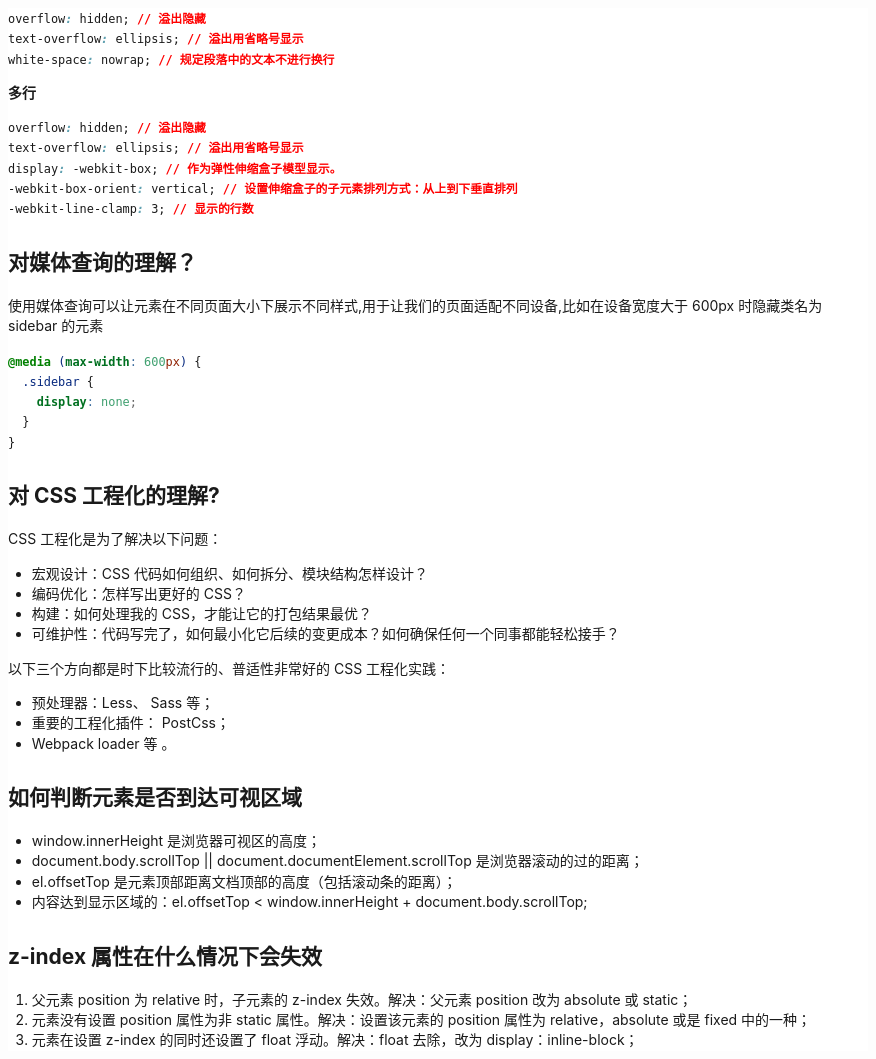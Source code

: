 ```css
overflow: hidden; // 溢出隐藏
text-overflow: ellipsis; // 溢出用省略号显示
white-space: nowrap; // 规定段落中的文本不进行换行
```

**多行**

```css
overflow: hidden; // 溢出隐藏
text-overflow: ellipsis; // 溢出用省略号显示
display: -webkit-box; // 作为弹性伸缩盒子模型显示。
-webkit-box-orient: vertical; // 设置伸缩盒子的子元素排列方式：从上到下垂直排列
-webkit-line-clamp: 3; // 显示的行数
```

## 对媒体查询的理解？

使用媒体查询可以让元素在不同页面大小下展示不同样式,用于让我们的页面适配不同设备,比如在设备宽度大于 600px 时隐藏类名为 sidebar 的元素

```css
@media (max-width: 600px) {
  .sidebar {
    display: none;
  }
}
```

## 对 CSS 工程化的理解?

CSS 工程化是为了解决以下问题：

- 宏观设计：CSS 代码如何组织、如何拆分、模块结构怎样设计？
- 编码优化：怎样写出更好的 CSS？
- 构建：如何处理我的 CSS，才能让它的打包结果最优？
- 可维护性：代码写完了，如何最小化它后续的变更成本？如何确保任何一个同事都能轻松接手？

以下三个方向都是时下比较流行的、普适性非常好的 CSS 工程化实践：

- 预处理器：Less、 Sass 等；
- 重要的工程化插件： PostCss；
- Webpack loader 等 。

## 如何判断元素是否到达可视区域

- window.innerHeight 是浏览器可视区的高度；
- document.body.scrollTop || document.documentElement.scrollTop 是浏览器滚动的过的距离；
- el.offsetTop 是元素顶部距离文档顶部的高度（包括滚动条的距离）；
- 内容达到显示区域的：el.offsetTop < window.innerHeight + document.body.scrollTop;

## z-index 属性在什么情况下会失效

1. 父元素 position 为 relative 时，子元素的 z-index 失效。解决：父元素 position 改为 absolute 或 static；
2. 元素没有设置 position 属性为非 static 属性。解决：设置该元素的 position 属性为 relative，absolute 或是 fixed 中的一种；
3. 元素在设置 z-index 的同时还设置了 float 浮动。解决：float 去除，改为 display：inline-block；
